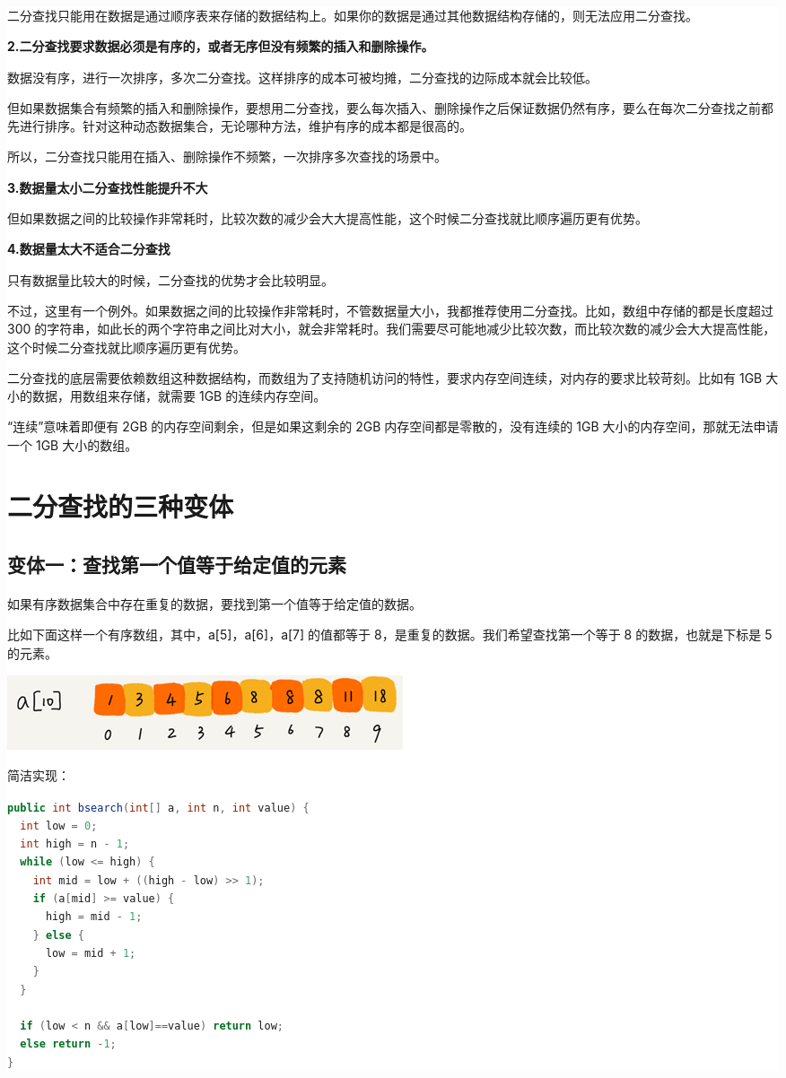 二分查找只能用在数据是通过顺序表来存储的数据结构上。如果你的数据是通过其他数据结构存储的，则无法应用二分查找。

**2.二分查找要求数据必须是有序的，或者无序但没有频繁的插入和删除操作。**

数据没有序，进行一次排序，多次二分查找。这样排序的成本可被均摊，二分查找的边际成本就会比较低。

但如果数据集合有频繁的插入和删除操作，要想用二分查找，要么每次插入、删除操作之后保证数据仍然有序，要么在每次二分查找之前都先进行排序。针对这种动态数据集合，无论哪种方法，维护有序的成本都是很高的。

所以，二分查找只能用在插入、删除操作不频繁，一次排序多次查找的场景中。

**3.数据量太小二分查找性能提升不大**

但如果数据之间的比较操作非常耗时，比较次数的减少会大大提高性能，这个时候二分查找就比顺序遍历更有优势。

**4.数据量太大不适合二分查找**

只有数据量比较大的时候，二分查找的优势才会比较明显。

不过，这里有一个例外。如果数据之间的比较操作非常耗时，不管数据量大小，我都推荐使用二分查找。比如，数组中存储的都是长度超过 300 的字符串，如此长的两个字符串之间比对大小，就会非常耗时。我们需要尽可能地减少比较次数，而比较次数的减少会大大提高性能，这个时候二分查找就比顺序遍历更有优势。

二分查找的底层需要依赖数组这种数据结构，而数组为了支持随机访问的特性，要求内存空间连续，对内存的要求比较苛刻。比如有 1GB 大小的数据，用数组来存储，就需要 1GB 的连续内存空间。

“连续”意味着即便有 2GB 的内存空间剩余，但是如果这剩余的 2GB 内存空间都是零散的，没有连续的 1GB 大小的内存空间，那就无法申请一个 1GB 大小的数组。

# 二分查找的三种变体

## 变体一：查找第一个值等于给定值的元素

如果有序数据集合中存在重复的数据，要找到第一个值等于给定值的数据。

比如下面这样一个有序数组，其中，a[5]，a[6]，a[7] 的值都等于 8，是重复的数据。我们希望查找第一个等于 8 的数据，也就是下标是 5 的元素。

![1570441654764](imgs/2/1570441654764.png)

简洁实现：

```java
public int bsearch(int[] a, int n, int value) {
  int low = 0;
  int high = n - 1;
  while (low <= high) {
    int mid = low + ((high - low) >> 1);
    if (a[mid] >= value) {
      high = mid - 1;
    } else {
      low = mid + 1;
    }
  }
 
  if (low < n && a[low]==value) return low;
  else return -1;
}
```
